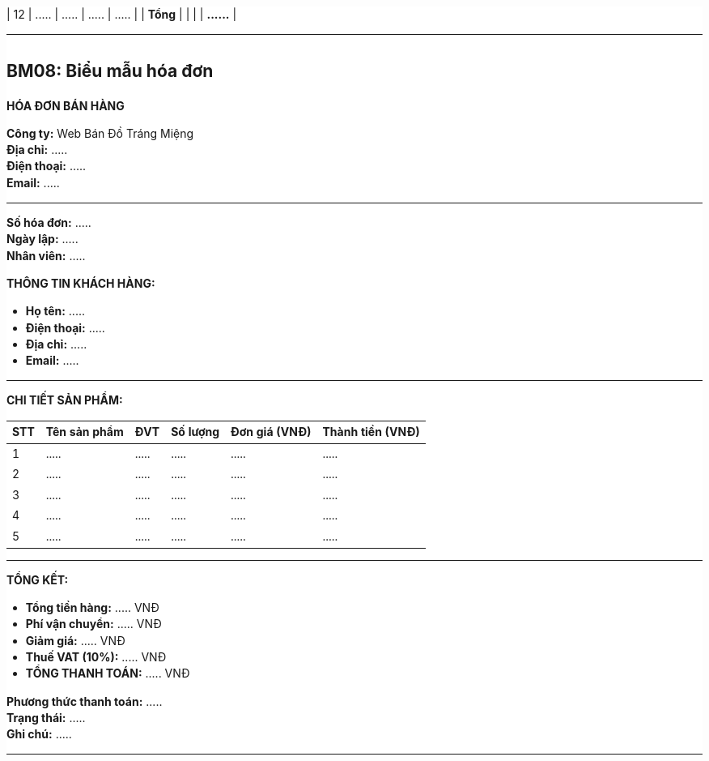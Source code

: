 | 12       | .....   | .....        | .....         | .....           |
| **Tổng** |         |              |               | **......**      |

---

## BM08: Biểu mẫu hóa đơn

**HÓA ĐƠN BÁN HÀNG**

**Công ty:** Web Bán Đồ Tráng Miệng  
**Địa chỉ:** .....  
**Điện thoại:** .....  
**Email:** .....

---

**Số hóa đơn:** .....  
**Ngày lập:** .....  
**Nhân viên:** .....

**THÔNG TIN KHÁCH HÀNG:**

- **Họ tên:** .....
- **Điện thoại:** .....
- **Địa chỉ:** .....
- **Email:** .....

---

**CHI TIẾT SẢN PHẨM:**

| STT | Tên sản phẩm | ĐVT   | Số lượng | Đơn giá (VNĐ) | Thành tiền (VNĐ) |
| --- | ------------ | ----- | -------- | ------------- | ---------------- |
| 1   | .....        | ..... | .....    | .....         | .....            |
| 2   | .....        | ..... | .....    | .....         | .....            |
| 3   | .....        | ..... | .....    | .....         | .....            |
| 4   | .....        | ..... | .....    | .....         | .....            |
| 5   | .....        | ..... | .....    | .....         | .....            |

---

**TỔNG KẾT:**

- **Tổng tiền hàng:** ..... VNĐ
- **Phí vận chuyển:** ..... VNĐ
- **Giảm giá:** ..... VNĐ
- **Thuế VAT (10%):** ..... VNĐ
- **TỔNG THANH TOÁN:** ..... VNĐ

**Phương thức thanh toán:** .....  
**Trạng thái:** .....  
**Ghi chú:** .....

---